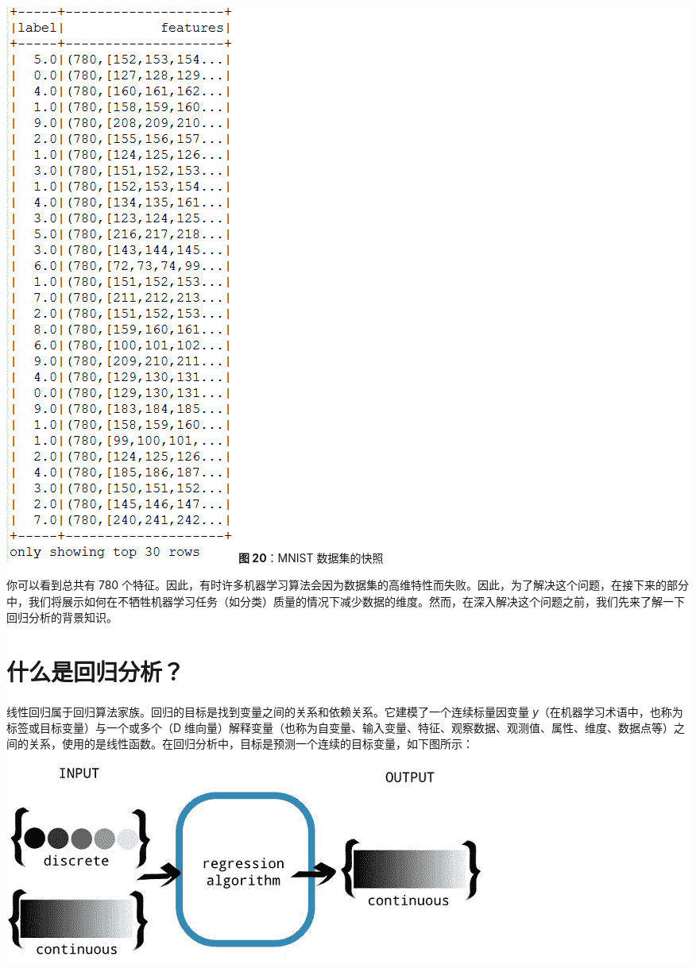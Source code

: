 ![](img/00121.gif)**图 20**：MNIST 数据集的快照

你可以看到总共有 780 个特征。因此，有时许多机器学习算法会因为数据集的高维特性而失败。因此，为了解决这个问题，在接下来的部分中，我们将展示如何在不牺牲机器学习任务（如分类）质量的情况下减少数据的维度。然而，在深入解决这个问题之前，我们先来了解一下回归分析的背景知识。

# 什么是回归分析？

线性回归属于回归算法家族。回归的目标是找到变量之间的关系和依赖关系。它建模了一个连续标量因变量 *y*（在机器学习术语中，也称为标签或目标变量）与一个或多个（D 维向量）解释变量（也称为自变量、输入变量、特征、观察数据、观测值、属性、维度、数据点等）之间的关系，使用的是线性函数。在回归分析中，目标是预测一个连续的目标变量，如下图所示：

![](img/00171.jpeg)
